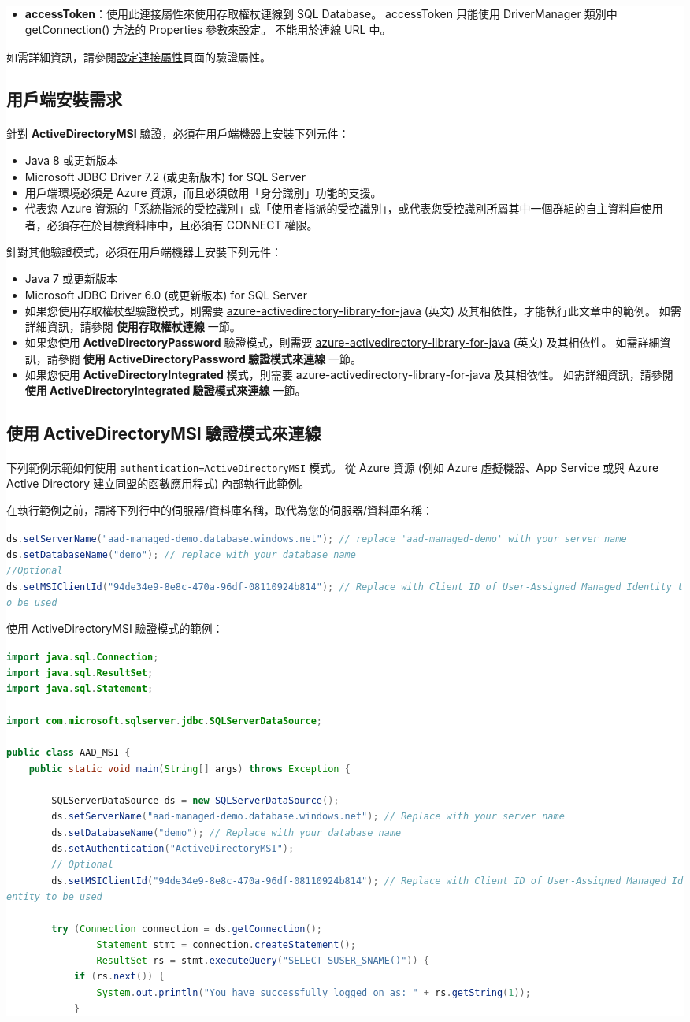 *   **accessToken**：使用此連接屬性來使用存取權杖連線到 SQL Database。 accessToken 只能使用 DriverManager 類別中 getConnection() 方法的 Properties 參數來設定。 不能用於連線 URL 中。  

如需詳細資訊，請參閱[設定連接屬性](setting-the-connection-properties.md)頁面的驗證屬性。  


## <a name="client-setup-requirements"></a>用戶端安裝需求
針對 **ActiveDirectoryMSI** 驗證，必須在用戶端機器上安裝下列元件：
* Java 8 或更新版本
* Microsoft JDBC Driver 7.2 (或更新版本) for SQL Server
* 用戶端環境必須是 Azure 資源，而且必須啟用「身分識別」功能的支援。
* 代表您 Azure 資源的「系統指派的受控識別」或「使用者指派的受控識別」，或代表您受控識別所屬其中一個群組的自主資料庫使用者，必須存在於目標資料庫中，且必須有 CONNECT 權限。

針對其他驗證模式，必須在用戶端機器上安裝下列元件：
* Java 7 或更新版本
* Microsoft JDBC Driver 6.0 (或更新版本) for SQL Server
* 如果您使用存取權杖型驗證模式，則需要 [azure-activedirectory-library-for-java](https://github.com/AzureAD/azure-activedirectory-library-for-java) \(英文\) 及其相依性，才能執行此文章中的範例。 如需詳細資訊，請參閱 **使用存取權杖連線** 一節。
* 如果您使用 **ActiveDirectoryPassword** 驗證模式，則需要 [azure-activedirectory-library-for-java](https://github.com/AzureAD/azure-activedirectory-library-for-java) \(英文\) 及其相依性。 如需詳細資訊，請參閱 **使用 ActiveDirectoryPassword 驗證模式來連線** 一節。
* 如果您使用 **ActiveDirectoryIntegrated** 模式，則需要 azure-activedirectory-library-for-java 及其相依性。 如需詳細資訊，請參閱 **使用 ActiveDirectoryIntegrated 驗證模式來連線** 一節。

## <a name="connecting-using-activedirectorymsi-authentication-mode"></a>使用 ActiveDirectoryMSI 驗證模式來連線
下列範例示範如何使用 `authentication=ActiveDirectoryMSI` 模式。 從 Azure 資源 (例如 Azure 虛擬機器、App Service 或與 Azure Active Directory 建立同盟的函數應用程式) 內部執行此範例。

在執行範例之前，請將下列行中的伺服器/資料庫名稱，取代為您的伺服器/資料庫名稱：

```java
ds.setServerName("aad-managed-demo.database.windows.net"); // replace 'aad-managed-demo' with your server name
ds.setDatabaseName("demo"); // replace with your database name
//Optional
ds.setMSIClientId("94de34e9-8e8c-470a-96df-08110924b814"); // Replace with Client ID of User-Assigned Managed Identity to be used
```

使用 ActiveDirectoryMSI 驗證模式的範例：

```java
import java.sql.Connection;
import java.sql.ResultSet;
import java.sql.Statement;

import com.microsoft.sqlserver.jdbc.SQLServerDataSource;

public class AAD_MSI {
    public static void main(String[] args) throws Exception {

        SQLServerDataSource ds = new SQLServerDataSource();
        ds.setServerName("aad-managed-demo.database.windows.net"); // Replace with your server name
        ds.setDatabaseName("demo"); // Replace with your database name
        ds.setAuthentication("ActiveDirectoryMSI");
        // Optional
        ds.setMSIClientId("94de34e9-8e8c-470a-96df-08110924b814"); // Replace with Client ID of User-Assigned Managed Identity to be used

        try (Connection connection = ds.getConnection(); 
                Statement stmt = connection.createStatement();
                ResultSet rs = stmt.executeQuery("SELECT SUSER_SNAME()")) {
            if (rs.next()) {
                System.out.println("You have successfully logged on as: " + rs.getString(1));
            }
```